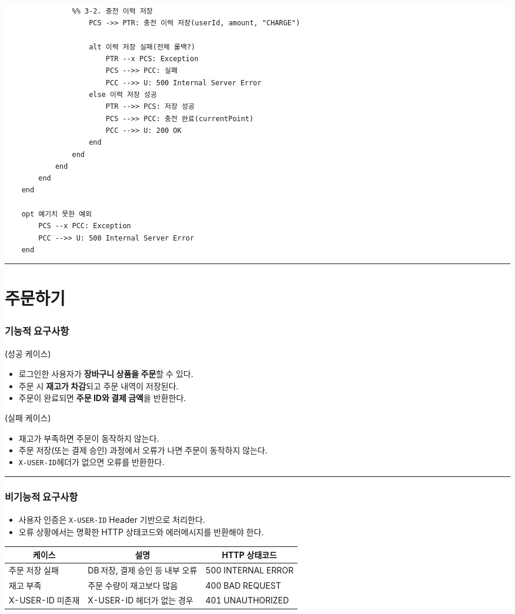```mermaid
                %% 3‑2. 충전 이력 저장
                    PCS ->> PTR: 충전 이력 저장(userId, amount, "CHARGE")

                    alt 이력 저장 실패(전체 롤백?)
                        PTR --x PCS: Exception
                        PCS -->> PCC: 실패
                        PCC -->> U: 500 Internal Server Error
                    else 이력 저장 성공
                        PTR -->> PCS: 저장 성공
                        PCS -->> PCC: 충전 완료(currentPoint)
                        PCC -->> U: 200 OK
                    end
                end
            end
        end
    end

    opt 예기치 못한 예외
        PCS --x PCC: Exception
        PCC -->> U: 500 Internal Server Error
    end
```

---

# 주문하기

### 기능적 요구사항

(성공 케이스)

- 로그인한 사용자가 **장바구니 상품을 주문**할 수 있다.
- 주문 시 **재고가 차감**되고 주문 내역이 저장된다.
- 주문이 완료되면 **주문 ID와 결제 금액**을 반환한다.

(실패 케이스)

- 재고가 부족하면 주문이 동작하지 않는다.
- 주문 저장(또는 결제 승인) 과정에서 오류가 나면 주문이 동작하지 않는다.
- `X‑USER‑ID`헤더가 없으면 오류를 반환한다.

---

### 비기능적 요구사항

- 사용자 인증은 `X-USER-ID` Header 기반으로 처리한다.
- 오류 상황에서는 명확한 HTTP 상태코드와 에러메시지를 반환해야 한다.

| 케이스           | 설명                   | HTTP 상태코드          |
|---------------|----------------------|--------------------|
| 주문 저장 실패      | DB 저장, 결제 승인 등 내부 오류 | 500 INTERNAL ERROR |
| 재고 부족         | 주문 수량이 재고보다 많음       | 400 BAD REQUEST    |
| X-USER-ID 미존재 | X-USER-ID 헤더가 없는 경우  | 401 UNAUTHORIZED   |
